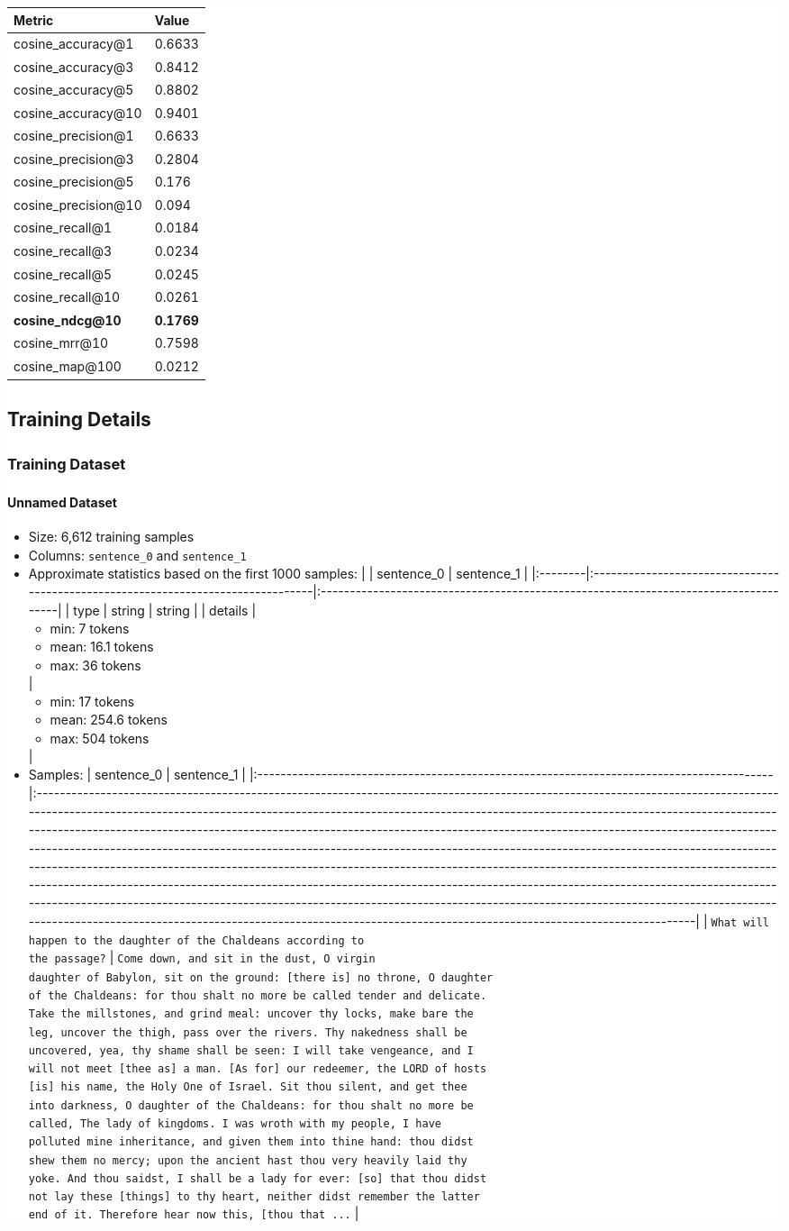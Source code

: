 | Metric              | Value      |
|:--------------------|:-----------|
| cosine_accuracy@1   | 0.6633     |
| cosine_accuracy@3   | 0.8412     |
| cosine_accuracy@5   | 0.8802     |
| cosine_accuracy@10  | 0.9401     |
| cosine_precision@1  | 0.6633     |
| cosine_precision@3  | 0.2804     |
| cosine_precision@5  | 0.176      |
| cosine_precision@10 | 0.094      |
| cosine_recall@1     | 0.0184     |
| cosine_recall@3     | 0.0234     |
| cosine_recall@5     | 0.0245     |
| cosine_recall@10    | 0.0261     |
| **cosine_ndcg@10**  | **0.1769** |
| cosine_mrr@10       | 0.7598     |
| cosine_map@100      | 0.0212     |





## Training Details

### Training Dataset

#### Unnamed Dataset

* Size: 6,612 training samples
* Columns: <code>sentence_0</code> and <code>sentence_1</code>
* Approximate statistics based on the first 1000 samples:
  |         | sentence_0                                                                       | sentence_1                                                                          |
  |:--------|:---------------------------------------------------------------------------------|:------------------------------------------------------------------------------------|
  | type    | string                                                                           | string                                                                              |
  | details | <ul><li>min: 7 tokens</li><li>mean: 16.1 tokens</li><li>max: 36 tokens</li></ul> | <ul><li>min: 17 tokens</li><li>mean: 254.6 tokens</li><li>max: 504 tokens</li></ul> |
* Samples:
  | sentence_0                                                                               | sentence_1                                                                                                                                                                                                                                                                                                                                                                                                                                                                                                                                                                                                                                                                                                                                                                                                                                                                                                                                                                                                                                               |
  |:-----------------------------------------------------------------------------------------|:---------------------------------------------------------------------------------------------------------------------------------------------------------------------------------------------------------------------------------------------------------------------------------------------------------------------------------------------------------------------------------------------------------------------------------------------------------------------------------------------------------------------------------------------------------------------------------------------------------------------------------------------------------------------------------------------------------------------------------------------------------------------------------------------------------------------------------------------------------------------------------------------------------------------------------------------------------------------------------------------------------------------------------------------------------|
  | <code>What will happen to the daughter of the Chaldeans according to the passage?</code> | <code>Come down, and sit in the dust, O virgin daughter of Babylon, sit on the ground: [there is] no throne, O daughter of the Chaldeans: for thou shalt no more be called tender and delicate. Take the millstones, and grind meal: uncover thy locks, make bare the leg, uncover the thigh, pass over the rivers. Thy nakedness shall be uncovered, yea, thy shame shall be seen: I will take vengeance, and I will not meet [thee as] a man. [As for] our redeemer, the LORD of hosts [is] his name, the Holy One of Israel. Sit thou silent, and get thee into darkness, O daughter of the Chaldeans: for thou shalt no more be called, The lady of kingdoms. I was wroth with my people, I have polluted mine inheritance, and given them into thine hand: thou didst shew them no mercy; upon the ancient hast thou very heavily laid thy yoke. And thou saidst, I shall be a lady for ever: [so] that thou didst not lay these [things] to thy heart, neither didst remember the latter end of it. Therefore hear now this, [thou that ...</code> |